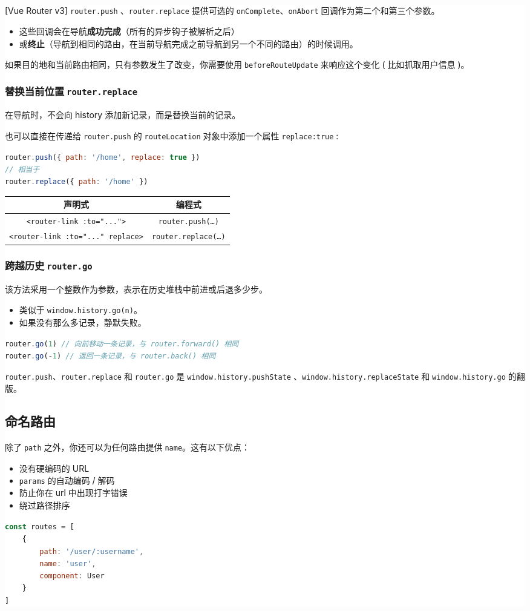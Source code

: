 
[Vue Router v3] `router.push` 、`router.replace` 提供可选的 `onComplete`、`onAbort` 回调作为第二个和第三个参数。

- 这些回调会在导航**成功完成**（所有的异步钩子被解析之后） 
- 或**终止**（导航到相同的路由，在当前导航完成之前导航到另一个不同的路由）的时候调用。

 如果目的地和当前路由相同，只有参数发生了改变，你需要使用 `beforeRouteUpdate` 来响应这个变化 ( 比如抓取用户信息 )。 

### 替换当前位置 `router.replace`

在导航时，不会向 history 添加新记录，而是替换当前的记录。

也可以直接在传递给 `router.push` 的 `routeLocation` 对象中添加一个属性 `replace:true` :

```js
router.push({ path: '/home', replace: true })
// 相当于
router.replace({ path: '/home' })
```

|              声明式               |       编程式        |
| :-------------------------------: | :-----------------: |
|     `<router-link :to="...">`     |  `router.push(…)`   |
| `<router-link :to="..." replace>` | `router.replace(…)` |

### 跨越历史 `router.go`

该方法采用一个整数作为参数，表示在历史堆栈中前进或后退多少步。

- 类似于 `window.history.go(n)`。
- 如果没有那么多记录，静默失败。

```js
router.go(1) // 向前移动一条记录，与 router.forward() 相同
router.go(-1) // 返回一条记录，与 router.back() 相同
```



`router.push`、`router.replace` 和 `router.go` 是 `window.history.pushState` 、`window.history.replaceState` 和 `window.history.go` 的翻版。



## 命名路由

除了 `path` 之外，你还可以为任何路由提供 `name`。这有以下优点：

- 没有硬编码的 URL 
- `params` 的自动编码 / 解码
- 防止你在 url 中出现打字错误
- 绕过路径排序 

```js
const routes = [
	{
		path: '/user/:username',
		name: 'user',
		component: User
	}
]
```

